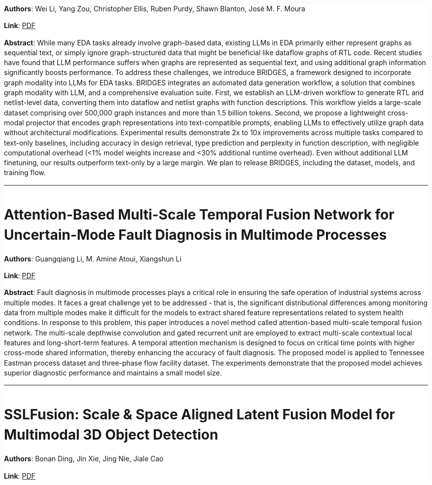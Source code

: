 **Authors**: Wei Li, Yang Zou, Christopher Ellis, Ruben Purdy, Shawn Blanton, José M. F. Moura  

**Link**: [PDF](https://arxiv.org/pdf/2504.05180)  

**Abstract**: While many EDA tasks already involve graph-based data, existing LLMs in EDA primarily either represent graphs as sequential text, or simply ignore graph-structured data that might be beneficial like dataflow graphs of RTL code. Recent studies have found that LLM performance suffers when graphs are represented as sequential text, and using additional graph information significantly boosts performance. To address these challenges, we introduce BRIDGES, a framework designed to incorporate graph modality into LLMs for EDA tasks. BRIDGES integrates an automated data generation workflow, a solution that combines graph modality with LLM, and a comprehensive evaluation suite. First, we establish an LLM-driven workflow to generate RTL and netlist-level data, converting them into dataflow and netlist graphs with function descriptions. This workflow yields a large-scale dataset comprising over 500,000 graph instances and more than 1.5 billion tokens. Second, we propose a lightweight cross-modal projector that encodes graph representations into text-compatible prompts, enabling LLMs to effectively utilize graph data without architectural modifications. Experimental results demonstrate 2x to 10x improvements across multiple tasks compared to text-only baselines, including accuracy in design retrieval, type prediction and perplexity in function description, with negligible computational overhead (<1% model weights increase and <30% additional runtime overhead). Even without additional LLM finetuning, our results outperform text-only by a large margin. We plan to release BRIDGES, including the dataset, models, and training flow. 

---
# Attention-Based Multi-Scale Temporal Fusion Network for Uncertain-Mode Fault Diagnosis in Multimode Processes 

**Authors**: Guangqiang Li, M. Amine Atoui, Xiangshun Li  

**Link**: [PDF](https://arxiv.org/pdf/2504.05172)  

**Abstract**: Fault diagnosis in multimode processes plays a critical role in ensuring the safe operation of industrial systems across multiple modes. It faces a great challenge yet to be addressed - that is, the significant distributional differences among monitoring data from multiple modes make it difficult for the models to extract shared feature representations related to system health conditions. In response to this problem, this paper introduces a novel method called attention-based multi-scale temporal fusion network. The multi-scale depthwise convolution and gated recurrent unit are employed to extract multi-scale contextual local features and long-short-term features. A temporal attention mechanism is designed to focus on critical time points with higher cross-mode shared information, thereby enhancing the accuracy of fault diagnosis. The proposed model is applied to Tennessee Eastman process dataset and three-phase flow facility dataset. The experiments demonstrate that the proposed model achieves superior diagnostic performance and maintains a small model size. 

---
# SSLFusion: Scale & Space Aligned Latent Fusion Model for Multimodal 3D Object Detection 

**Authors**: Bonan Ding, Jin Xie, Jing Nie, Jiale Cao  

**Link**: [PDF](https://arxiv.org/pdf/2504.05170)  
